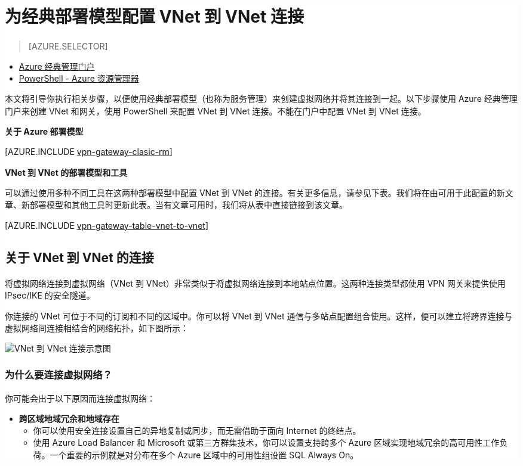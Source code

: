 <properties
   pageTitle="为经典部署模型配置 VNet 到 VNet 连接 | Azure"
   description="如何使用 PowerShell 和 Azure 经典管理门户将 Azure 虚拟网络连接到一起。"
   services="vpn-gateway"
   documentationCenter="na"
   authors="cherylmc"
   manager="carmonm"
   editor=""
   tags="azure-service-management"/>

<tags
	ms.service="vpn-gateway"
	ms.date="08/03/2016"
	wacn.date="08/29/2016"/>


# 为经典部署模型配置 VNet 到 VNet 连接

> [AZURE.SELECTOR]
- [Azure 经典管理门户](/documentation/articles/virtual-networks-configure-vnet-to-vnet-connection/)
- [PowerShell - Azure 资源管理器](/documentation/articles/vpn-gateway-vnet-vnet-rm-ps/)


本文将引导你执行相关步骤，以便使用经典部署模型（也称为服务管理）来创建虚拟网络并将其连接到一起。以下步骤使用 Azure 经典管理门户来创建 VNet 和网关，使用 PowerShell 来配置 VNet 到 VNet 连接。不能在门户中配置 VNet 到 VNet 连接。

**关于 Azure 部署模型**

[AZURE.INCLUDE [vpn-gateway-clasic-rm](../../includes/vpn-gateway-classic-rm-include.md)]

**VNet 到 VNet 的部署模型和工具**

可以通过使用多种不同工具在这两种部署模型中配置 VNet 到 VNet 的连接。有关更多信息，请参见下表。我们将在由可用于此配置的新文章、新部署模型和其他工具时更新此表。当有文章可用时，我们将从表中直接链接到该文章。

[AZURE.INCLUDE [vpn-gateway-table-vnet-to-vnet](../../includes/vpn-gateway-table-vnet-to-vnet-include.md)]

## 关于 VNet 到 VNet 的连接

将虚拟网络连接到虚拟网络（VNet 到 VNet）非常类似于将虚拟网络连接到本地站点位置。这两种连接类型都使用 VPN 网关来提供使用 IPsec/IKE 的安全隧道。

你连接的 VNet 可位于不同的订阅和不同的区域中。你可以将 VNet 到 VNet 通信与多站点配置组合使用。这样，便可以建立将跨界连接与虚拟网络间连接相结合的网络拓扑，如下图所示：

![VNet 到 VNet 连接示意图](./media/virtual-networks-configure-vnet-to-vnet-connection/vnet2vnet.png)  


### 为什么要连接虚拟网络？

你可能会出于以下原因而连接虚拟网络：

- **跨区域地域冗余和地域存在**
	- 你可以使用安全连接设置自己的异地复制或同步，而无需借助于面向 Internet 的终结点。
	- 使用 Azure Load Balancer 和 Microsoft 或第三方群集技术，你可以设置支持跨多个 Azure 区域实现地域冗余的高可用性工作负荷。一个重要的示例就是对分布在多个 Azure 区域中的可用性组设置 SQL Always On。


[1]: /documentation/articles/hdinsight-hbase-geo-replication-configure-vnets/
[2]: http://channel9.msdn.com/Series/Getting-started-with-Windows-Azure-HDInsight-Service/Configure-the-VPN-connectivity-between-two-Azure-virtual-networks